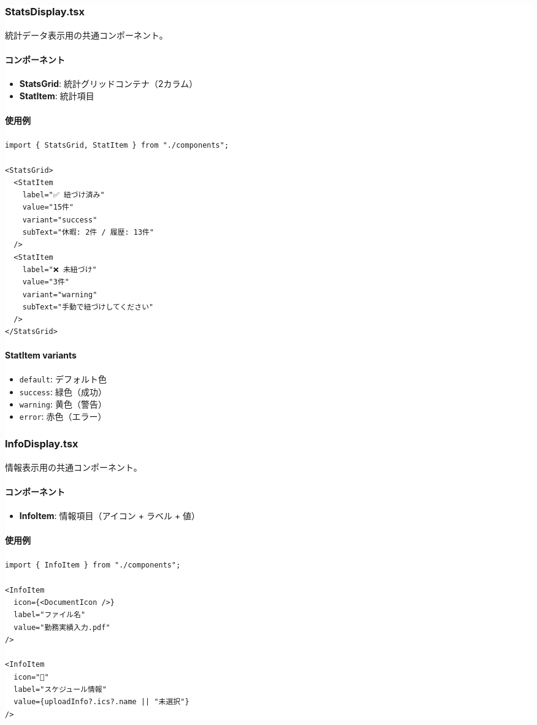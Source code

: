 ### StatsDisplay.tsx

統計データ表示用の共通コンポーネント。

#### コンポーネント

- **StatsGrid**: 統計グリッドコンテナ（2カラム）
- **StatItem**: 統計項目

#### 使用例

```tsx
import { StatsGrid, StatItem } from "./components";

<StatsGrid>
  <StatItem
    label="✅ 紐づけ済み"
    value="15件"
    variant="success"
    subText="休暇: 2件 / 履歴: 13件"
  />
  <StatItem
    label="❌ 未紐づけ"
    value="3件"
    variant="warning"
    subText="手動で紐づけしてください"
  />
</StatsGrid>
```

#### StatItem variants

- `default`: デフォルト色
- `success`: 緑色（成功）
- `warning`: 黄色（警告）
- `error`: 赤色（エラー）

### InfoDisplay.tsx

情報表示用の共通コンポーネント。

#### コンポーネント

- **InfoItem**: 情報項目（アイコン + ラベル + 値）

#### 使用例

```tsx
import { InfoItem } from "./components";

<InfoItem
  icon={<DocumentIcon />}
  label="ファイル名"
  value="勤務実績入力.pdf"
/>

<InfoItem
  icon="📅"
  label="スケジュール情報"
  value={uploadInfo?.ics?.name || "未選択"}
/>
```
